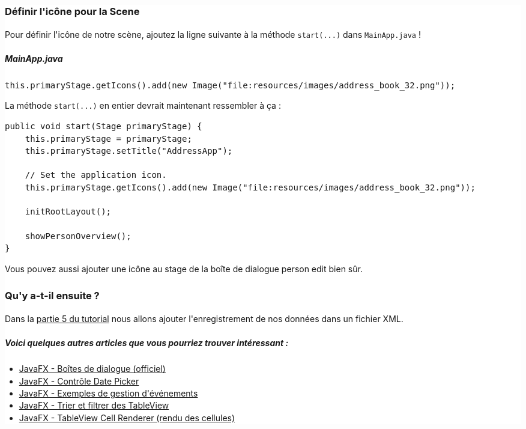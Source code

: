 
### Définir l'icône pour la Scene

Pour définir l'icône de notre scène, ajoutez la ligne suivante à la méthode `start(...)` dans `MainApp.java` ! 


##### MainApp.java

<pre class="prettyprint lang-java">
this.primaryStage.getIcons().add(new Image("file:resources/images/address_book_32.png"));
</pre>

La méthode `start(...)` en entier devrait maintenant ressembler à ça :

<pre class="prettyprint lang-java">
public void start(Stage primaryStage) {
    this.primaryStage = primaryStage;
    this.primaryStage.setTitle("AddressApp");

    // Set the application icon.
    this.primaryStage.getIcons().add(new Image("file:resources/images/address_book_32.png"));

    initRootLayout();

    showPersonOverview();
}
</pre>

Vous pouvez aussi ajouter une icône au stage de la boîte de dialogue person edit bien sûr. 


### Qu'y a-t-il ensuite ?

Dans la [partie 5 du tutorial](/library/javafx-8-tutorial/fr/part5/) nous allons ajouter l'enregistrement de nos données dans un fichier XML. 


##### Voici quelques autres articles que vous pourriez trouver intéressant : 

* [JavaFX - Boîtes de dialogue (officiel)](/blog/javafx-dialogs-official/)
* [JavaFX - Contrôle Date Picker](/blog/javafx-8-date-picker/)
* [JavaFX - Exemples de gestion d'événements](/blog/javafx-8-event-handling-examples/)
* [JavaFX - Trier et filtrer des TableView](/blog/javafx-8-tableview-sorting-filtering/)
* [JavaFX - TableView Cell Renderer (rendu des cellules)](/blog/javafx-8-tableview-cell-renderer/)

